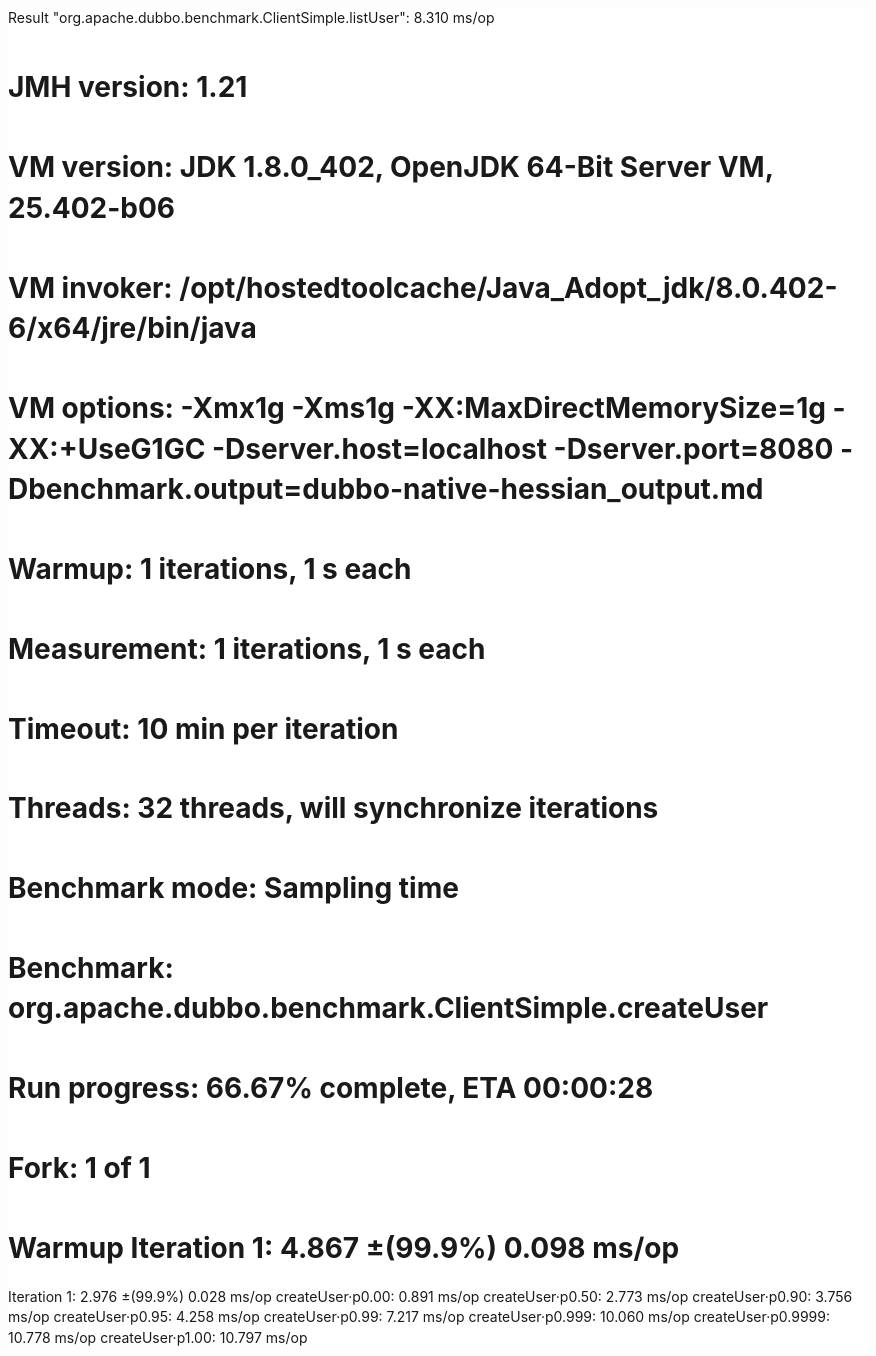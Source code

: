 
Result "org.apache.dubbo.benchmark.ClientSimple.listUser":
  8.310 ms/op


# JMH version: 1.21
# VM version: JDK 1.8.0_402, OpenJDK 64-Bit Server VM, 25.402-b06
# VM invoker: /opt/hostedtoolcache/Java_Adopt_jdk/8.0.402-6/x64/jre/bin/java
# VM options: -Xmx1g -Xms1g -XX:MaxDirectMemorySize=1g -XX:+UseG1GC -Dserver.host=localhost -Dserver.port=8080 -Dbenchmark.output=dubbo-native-hessian_output.md
# Warmup: 1 iterations, 1 s each
# Measurement: 1 iterations, 1 s each
# Timeout: 10 min per iteration
# Threads: 32 threads, will synchronize iterations
# Benchmark mode: Sampling time
# Benchmark: org.apache.dubbo.benchmark.ClientSimple.createUser

# Run progress: 66.67% complete, ETA 00:00:28
# Fork: 1 of 1
# Warmup Iteration   1: 4.867 ±(99.9%) 0.098 ms/op
Iteration   1: 2.976 ±(99.9%) 0.028 ms/op
                 createUser·p0.00:   0.891 ms/op
                 createUser·p0.50:   2.773 ms/op
                 createUser·p0.90:   3.756 ms/op
                 createUser·p0.95:   4.258 ms/op
                 createUser·p0.99:   7.217 ms/op
                 createUser·p0.999:  10.060 ms/op
                 createUser·p0.9999: 10.778 ms/op
                 createUser·p1.00:   10.797 ms/op
